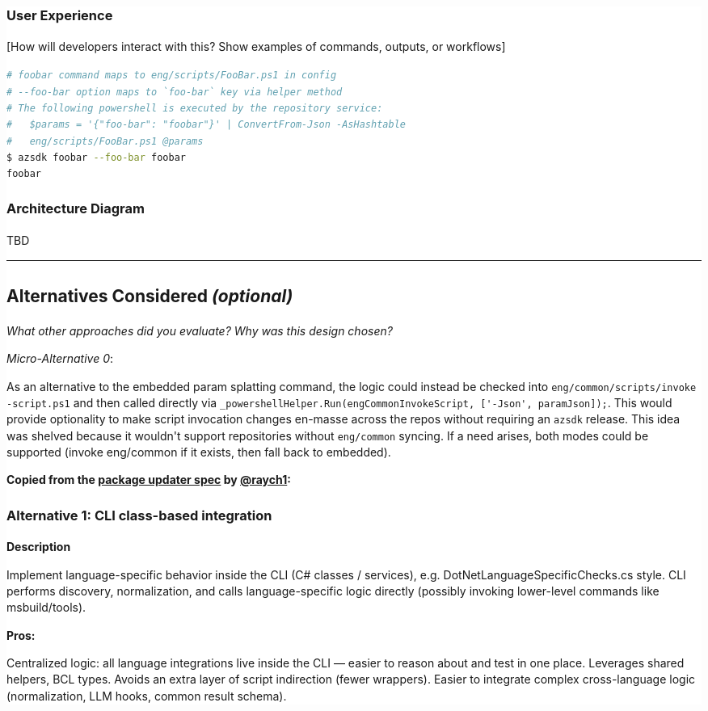 ### User Experience

[How will developers interact with this? Show examples of commands, outputs, or workflows]

```bash
# foobar command maps to eng/scripts/FooBar.ps1 in config
# --foo-bar option maps to `foo-bar` key via helper method
# The following powershell is executed by the repository service:
#   $params = '{"foo-bar": "foobar"}' | ConvertFrom-Json -AsHashtable
#   eng/scripts/FooBar.ps1 @params
$ azsdk foobar --foo-bar foobar
foobar
```

### Architecture Diagram

TBD

---

## Alternatives Considered _(optional)_

_What other approaches did you evaluate? Why was this design chosen?_

_Micro-Alternative 0_:

As an alternative to the embedded param splatting command, the logic could instead be checked into `eng/common/scripts/invoke-script.ps1`
and then called directly via `_powershellHelper.Run(engCommonInvokeScript, ['-Json', paramJson]);`. This would provide optionality
to make script invocation changes en-masse across the repos without requiring an `azsdk` release. This idea was shelved because
it wouldn't support repositories without `eng/common` syncing. If a need arises, both modes could be supported (invoke eng/common if
it exists, then fall back to embedded).

**Copied from the [package updater spec](https://github.com/Azure/azure-sdk-tools/blob/cc5bae3dd44b02c01ebb8d7546fdbeb0838b665d/tools/azsdk-cli/docs/specs/6-package-updater.spec.md#proposed-approaches-for-the-intergration-between-language-specific-logic-and-tools) by [@raych1](http://github.com/raych1):**

### Alternative 1: CLI class-based integration

**Description**

Implement language-specific behavior inside the CLI (C# classes / services), e.g. DotNetLanguageSpecificChecks.cs style. CLI performs discovery, normalization, and calls language-specific logic directly (possibly invoking lower-level commands like msbuild/tools).

**Pros:**

Centralized logic: all language integrations live inside the CLI — easier to reason about and test in one place. Leverages shared helpers, BCL types. Avoids an extra layer of script indirection (fewer wrappers). Easier to integrate complex cross-language logic (normalization, LLM hooks, common result schema).
